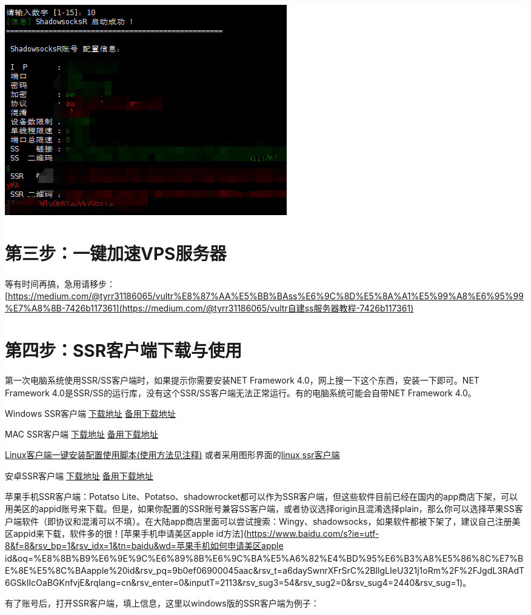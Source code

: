 ![](https://github.com/phoenixash520/vultr-ssr-ipv6-CentOs8-/blob/master/31.png?raw=true)

# 第三步：一键加速VPS服务器

等有时间再搞，急用请移步：[https://medium.com/@tyrr31186065/vultr%E8%87%AA%E5%BB%BAss%E6%9C%8D%E5%8A%A1%E5%99%A8%E6%95%99%E7%A8%8B-7426b117361](https://medium.com/@tyrr31186065/vultr自建ss服务器教程-7426b117361)

# 第四步：SSR客户端下载与使用

第一次电脑系统使用SSR/SS客户端时，如果提示你需要安装NET Framework 4.0，网上搜一下这个东西，安装一下即可。NET Framework 4.0是SSR/SS的运行库，没有这个SSR/SS客户端无法正常运行。有的电脑系统可能会自带NET Framework 4.0。

Windows SSR客户端 [下载地址](https://github.com/shadowsocksr-backup/shadowsocksr-csharp/releases) [备用下载地址](https://nofile.io/f/6Jm7WJCyOVv/ShadowsocksR-4.7.0-win.7z)

MAC SSR客户端 [下载地址](https://github.com/shadowsocksr-backup/ShadowsocksX-NG/releases) [备用下载地址](https://nofile.io/f/jgMWFwCBonU#ab0d3c3b6ac54482)

[Linux客户端一键安装配置使用脚本(使用方法见注释)](https://github.com/the0demiurge/CharlesScripts/blob/master/charles/bin/ssr) 或者采用图形界面的[linux ssr客户端](https://github.com/erguotou520/electron-ssr/releases)

安卓SSR客户端 [下载地址](https://github.com/shadowsocksr-backup/shadowsocksr-android/releases/download/3.4.0.8/shadowsocksr-release.apk) [备用下载地址](https://nofile.io/f/rvTJoj0h5GC/shadowsocksr-release.apk)

苹果手机SSR客户端：Potatso Lite、Potatso、shadowrocket都可以作为SSR客户端，但这些软件目前已经在国内的app商店下架，可以用美区的appid账号来下载。但是，如果你配置的SSR账号兼容SS客户端，或者协议选择origin且混淆选择plain，那么你可以选择苹果SS客户端软件（即协议和混淆可以不填）。在大陆app商店里面可以尝试搜索：Wingy、shadowsocks，如果软件都被下架了，建议自己注册美区appid来下载，软件多的很！[苹果手机申请美区apple id方法](https://www.baidu.com/s?ie=utf-8&f=8&rsv_bp=1&rsv_idx=1&tn=baidu&wd=苹果手机如何申请美区apple id&oq=%E8%8B%B9%E6%9E%9C%E6%89%8B%E6%9C%BA%E5%A6%82%E4%BD%95%E6%B3%A8%E5%86%8C%E7%BE%8E%E5%8C%BAapple%20id&rsv_pq=9b0ef06900045aac&rsv_t=a6daySwnrXFrSrC%2BIlgLIeU321j1oRm%2F%2FJgdL3RAdT6GSkIIcOaBGKnfvjE&rqlang=cn&rsv_enter=0&inputT=2113&rsv_sug3=54&rsv_sug2=0&rsv_sug4=2440&rsv_sug=1)。

有了账号后，打开SSR客户端，填上信息，这里以windows版的SSR客户端为例子：
